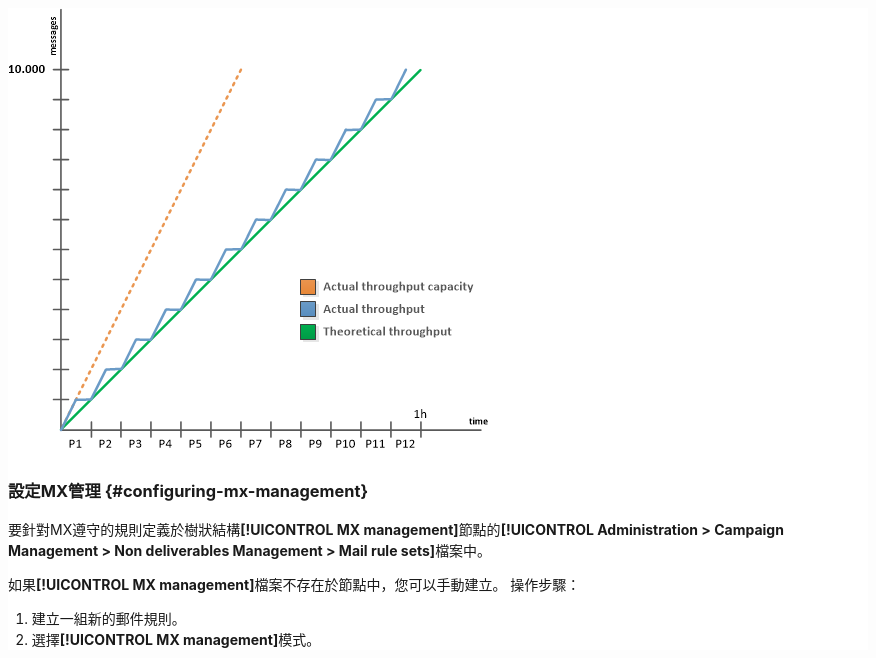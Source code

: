 ![](assets/s_ncs_traffic_shaping.png)

### 設定MX管理 {#configuring-mx-management}

要針對MX遵守的規則定義於樹狀結構&#x200B;**[!UICONTROL MX management]**&#x200B;節點的&#x200B;**[!UICONTROL Administration > Campaign Management > Non deliverables Management > Mail rule sets]**&#x200B;檔案中。

如果&#x200B;**[!UICONTROL MX management]**&#x200B;檔案不存在於節點中，您可以手動建立。 操作步驟：

1. 建立一組新的郵件規則。
1. 選擇&#x200B;**[!UICONTROL MX management]**&#x200B;模式。
